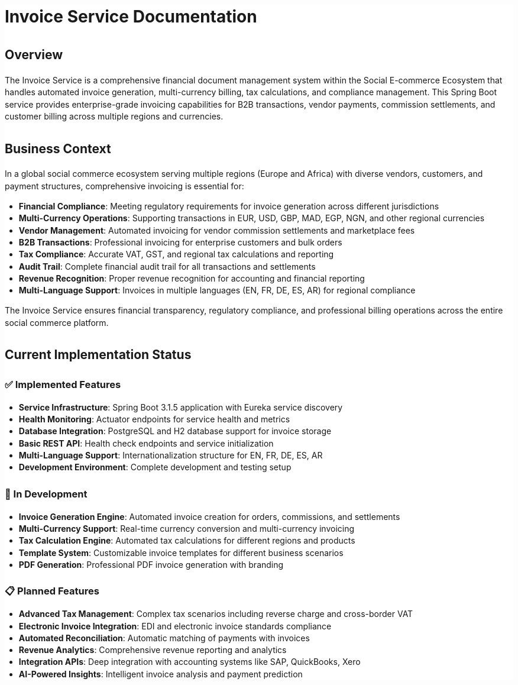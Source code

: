 # Invoice Service Documentation

## Overview

The Invoice Service is a comprehensive financial document management system within the Social E-commerce Ecosystem that handles automated invoice generation, multi-currency billing, tax calculations, and compliance management. This Spring Boot service provides enterprise-grade invoicing capabilities for B2B transactions, vendor payments, commission settlements, and customer billing across multiple regions and currencies.

## Business Context

In a global social commerce ecosystem serving multiple regions (Europe and Africa) with diverse vendors, customers, and payment structures, comprehensive invoicing is essential for:

- **Financial Compliance**: Meeting regulatory requirements for invoice generation across different jurisdictions
- **Multi-Currency Operations**: Supporting transactions in EUR, USD, GBP, MAD, EGP, NGN, and other regional currencies
- **Vendor Management**: Automated invoicing for vendor commission settlements and marketplace fees
- **B2B Transactions**: Professional invoicing for enterprise customers and bulk orders
- **Tax Compliance**: Accurate VAT, GST, and regional tax calculations and reporting
- **Audit Trail**: Complete financial audit trail for all transactions and settlements
- **Revenue Recognition**: Proper revenue recognition for accounting and financial reporting
- **Multi-Language Support**: Invoices in multiple languages (EN, FR, DE, ES, AR) for regional compliance

The Invoice Service ensures financial transparency, regulatory compliance, and professional billing operations across the entire social commerce platform.

## Current Implementation Status

### ✅ Implemented Features
- **Service Infrastructure**: Spring Boot 3.1.5 application with Eureka service discovery
- **Health Monitoring**: Actuator endpoints for service health and metrics
- **Database Integration**: PostgreSQL and H2 database support for invoice storage
- **Basic REST API**: Health check endpoints and service initialization
- **Multi-Language Support**: Internationalization structure for EN, FR, DE, ES, AR
- **Development Environment**: Complete development and testing setup

### 🚧 In Development
- **Invoice Generation Engine**: Automated invoice creation for orders, commissions, and settlements
- **Multi-Currency Support**: Real-time currency conversion and multi-currency invoicing
- **Tax Calculation Engine**: Automated tax calculations for different regions and products
- **Template System**: Customizable invoice templates for different business scenarios
- **PDF Generation**: Professional PDF invoice generation with branding

### 📋 Planned Features
- **Advanced Tax Management**: Complex tax scenarios including reverse charge and cross-border VAT
- **Electronic Invoice Integration**: EDI and electronic invoice standards compliance
- **Automated Reconciliation**: Automatic matching of payments with invoices
- **Revenue Analytics**: Comprehensive revenue reporting and analytics
- **Integration APIs**: Deep integration with accounting systems like SAP, QuickBooks, Xero
- **AI-Powered Insights**: Intelligent invoice analysis and payment prediction
